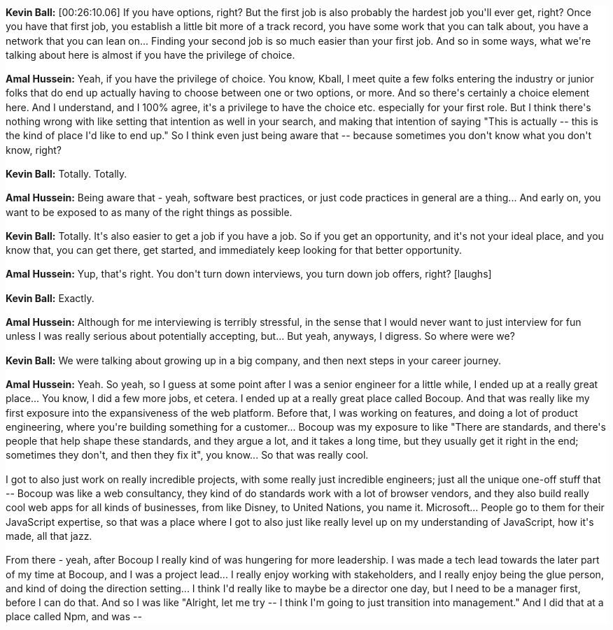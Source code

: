 **Kevin Ball:** \[00:26:10.06\] If you have options, right? But the first job is also probably the hardest job you'll ever get, right? Once you have that first job, you establish a little bit more of a track record, you have some work that you can talk about, you have a network that you can lean on... Finding your second job is so much easier than your first job. And so in some ways, what we're talking about here is almost if you have the privilege of choice.

**Amal Hussein:** Yeah, if you have the privilege of choice. You know, Kball, I meet quite a few folks entering the industry or junior folks that do end up actually having to choose between one or two options, or more. And so there's certainly a choice element here. And I understand, and I 100% agree, it's a privilege to have the choice etc. especially for your first role. But I think there's nothing wrong with like setting that intention as well in your search, and making that intention of saying "This is actually -- this is the kind of place I'd like to end up." So I think even just being aware that -- because sometimes you don't know what you don't know, right?

**Kevin Ball:** Totally. Totally.

**Amal Hussein:** Being aware that - yeah, software best practices, or just code practices in general are a thing... And early on, you want to be exposed to as many of the right things as possible.

**Kevin Ball:** Totally. It's also easier to get a job if you have a job. So if you get an opportunity, and it's not your ideal place, and you know that, you can get there, get started, and immediately keep looking for that better opportunity.

**Amal Hussein:** Yup, that's right. You don't turn down interviews, you turn down job offers, right? \[laughs\]

**Kevin Ball:** Exactly.

**Amal Hussein:** Although for me interviewing is terribly stressful, in the sense that I would never want to just interview for fun unless I was really serious about potentially accepting, but... But yeah, anyways, I digress. So where were we?

**Kevin Ball:** We were talking about growing up in a big company, and then next steps in your career journey.

**Amal Hussein:** Yeah. So yeah, so I guess at some point after I was a senior engineer for a little while, I ended up at a really great place... You know, I did a few more jobs, et cetera. I ended up at a really great place called Bocoup. And that was really like my first exposure into the expansiveness of the web platform. Before that, I was working on features, and doing a lot of product engineering, where you're building something for a customer... Bocoup was my exposure to like "There are standards, and there's people that help shape these standards, and they argue a lot, and it takes a long time, but they usually get it right in the end; sometimes they don't, and then they fix it", you know... So that was really cool.

I got to also just work on really incredible projects, with some really just incredible engineers; just all the unique one-off stuff that -- Bocoup was like a web consultancy, they kind of do standards work with a lot of browser vendors, and they also build really cool web apps for all kinds of businesses, from like Disney, to United Nations, you name it. Microsoft... People go to them for their JavaScript expertise, so that was a place where I got to also just like really level up on my understanding of JavaScript, how it's made, all that jazz.

From there - yeah, after Bocoup I really kind of was hungering for more leadership. I was made a tech lead towards the later part of my time at Bocoup, and I was a project lead... I really enjoy working with stakeholders, and I really enjoy being the glue person, and kind of doing the direction setting... I think I'd really like to maybe be a director one day, but I need to be a manager first, before I can do that. And so I was like "Alright, let me try -- I think I'm going to just transition into management." And I did that at a place called Npm, and was --
